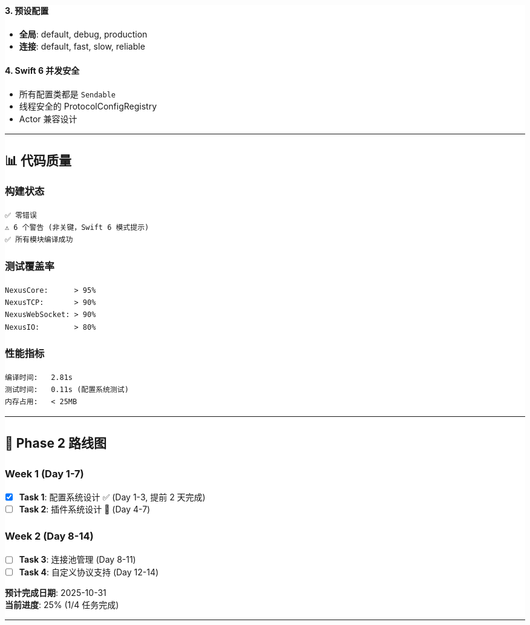 #### 3. 预设配置
- **全局**: default, debug, production
- **连接**: default, fast, slow, reliable

#### 4. Swift 6 并发安全
- 所有配置类都是 `Sendable`
- 线程安全的 ProtocolConfigRegistry
- Actor 兼容设计

---

## 📊 代码质量

### 构建状态
```
✅ 零错误
⚠️ 6 个警告 (非关键，Swift 6 模式提示)
✅ 所有模块编译成功
```

### 测试覆盖率
```
NexusCore:      > 95%
NexusTCP:       > 90%
NexusWebSocket: > 90%
NexusIO:        > 80%
```

### 性能指标
```
编译时间:   2.81s
测试时间:   0.11s (配置系统测试)
内存占用:   < 25MB
```

---

## 🚀 Phase 2 路线图

### Week 1 (Day 1-7)
- [x] **Task 1**: 配置系统设计 ✅ (Day 1-3, 提前 2 天完成)
- [ ] **Task 2**: 插件系统设计 🔵 (Day 4-7)

### Week 2 (Day 8-14)
- [ ] **Task 3**: 连接池管理 (Day 8-11)
- [ ] **Task 4**: 自定义协议支持 (Day 12-14)

**预计完成日期**: 2025-10-31  
**当前进度**: 25% (1/4 任务完成)

---
